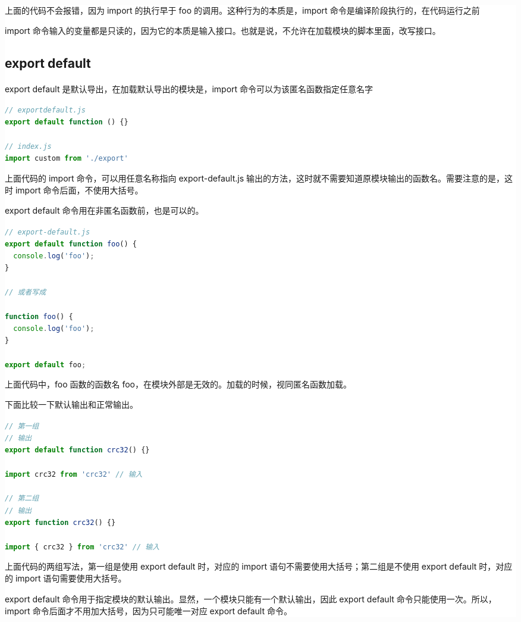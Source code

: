上面的代码不会报错，因为 import 的执行早于 foo 的调用。这种行为的本质是，import 命令是编译阶段执行的，在代码运行之前

import 命令输入的变量都是只读的，因为它的本质是输入接口。也就是说，不允许在加载模块的脚本里面，改写接口。

## export default

export default 是默认导出，在加载默认导出的模块是，import 命令可以为该匿名函数指定任意名字

```js
// exportdefault.js
export default function () {}

// index.js
import custom from './export'
```

上面代码的 import 命令，可以用任意名称指向 export-default.js 输出的方法，这时就不需要知道原模块输出的函数名。需要注意的是，这时 import 命令后面，不使用大括号。

export default 命令用在非匿名函数前，也是可以的。

```js
// export-default.js
export default function foo() {
  console.log('foo');
}

// 或者写成

function foo() {
  console.log('foo');
}

export default foo;
```

上面代码中，foo 函数的函数名 foo，在模块外部是无效的。加载的时候，视同匿名函数加载。

下面比较一下默认输出和正常输出。

```js
// 第一组
// 输出
export default function crc32() {}

import crc32 from 'crc32' // 输入

// 第二组
// 输出
export function crc32() {}

import { crc32 } from 'crc32' // 输入
```

上面代码的两组写法，第一组是使用 export default 时，对应的 import 语句不需要使用大括号；第二组是不使用 export default 时，对应的 import 语句需要使用大括号。

export default 命令用于指定模块的默认输出。显然，一个模块只能有一个默认输出，因此 export default 命令只能使用一次。所以，import 命令后面才不用加大括号，因为只可能唯一对应 export default 命令。
